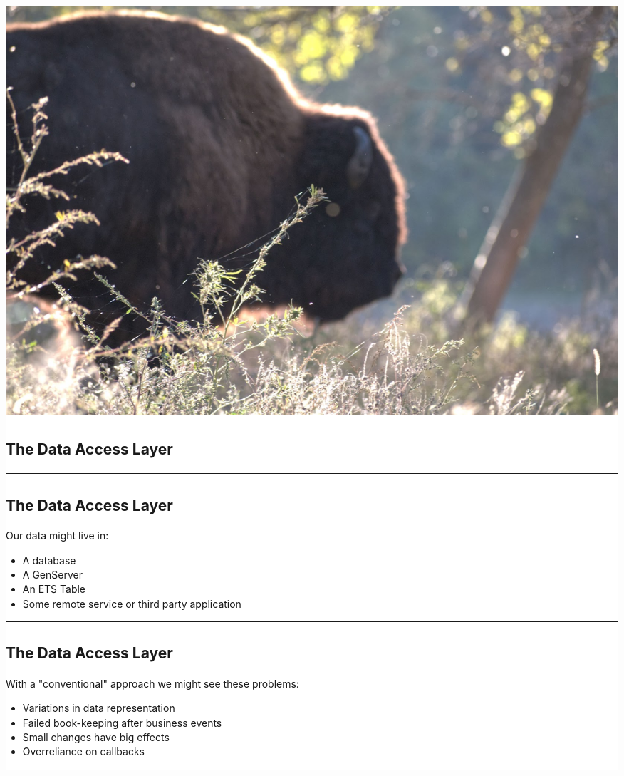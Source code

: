 
![](bison.jpg)

## The Data Access Layer

---

## The Data Access Layer

Our data might live in:

+ A database
+ A GenServer
+ An ETS Table
+ Some remote service or third party application

---

## The Data Access Layer

With a "conventional" approach we might see these problems:

+ Variations in data representation
+ Failed book-keeping after business events
+ Small changes have big effects
+ Overreliance on callbacks

---